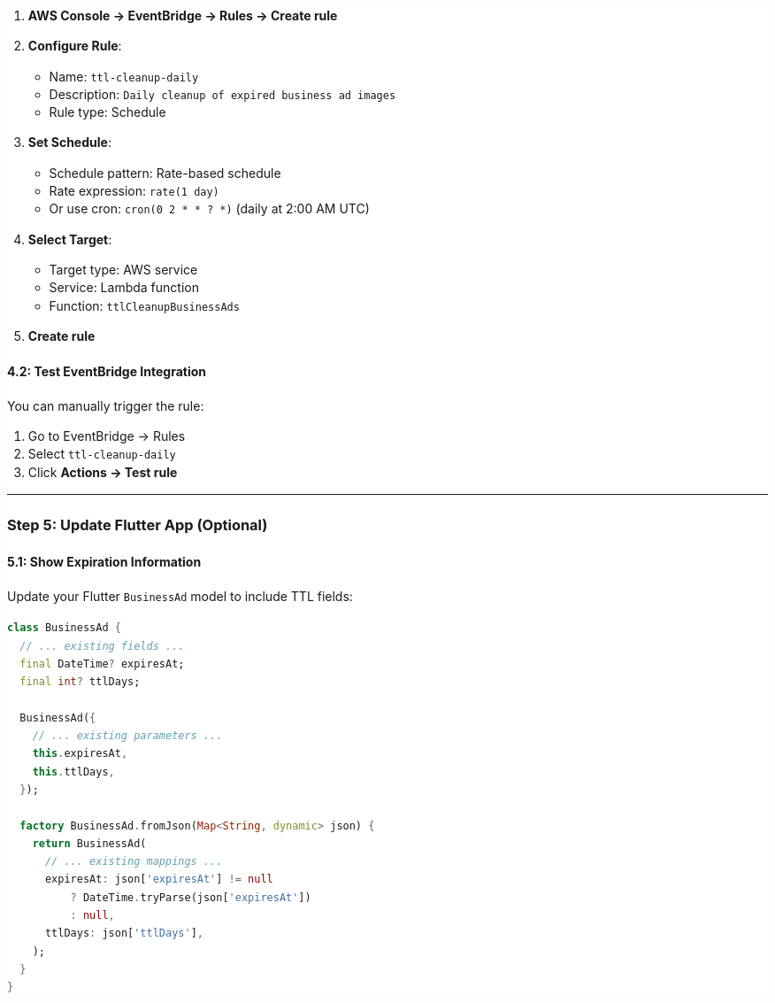 1. **AWS Console → EventBridge → Rules → Create rule**

2. **Configure Rule**:
   - Name: `ttl-cleanup-daily`
   - Description: `Daily cleanup of expired business ad images`
   - Rule type: Schedule

3. **Set Schedule**:
   - Schedule pattern: Rate-based schedule
   - Rate expression: `rate(1 day)`
   - Or use cron: `cron(0 2 * * ? *)` (daily at 2:00 AM UTC)

4. **Select Target**:
   - Target type: AWS service
   - Service: Lambda function
   - Function: `ttlCleanupBusinessAds`

5. **Create rule**

#### 4.2: Test EventBridge Integration

You can manually trigger the rule:
1. Go to EventBridge → Rules
2. Select `ttl-cleanup-daily`
3. Click **Actions → Test rule**

---

### Step 5: Update Flutter App (Optional)

#### 5.1: Show Expiration Information

Update your Flutter `BusinessAd` model to include TTL fields:

```dart
class BusinessAd {
  // ... existing fields ...
  final DateTime? expiresAt;
  final int? ttlDays;
  
  BusinessAd({
    // ... existing parameters ...
    this.expiresAt,
    this.ttlDays,
  });
  
  factory BusinessAd.fromJson(Map<String, dynamic> json) {
    return BusinessAd(
      // ... existing mappings ...
      expiresAt: json['expiresAt'] != null 
          ? DateTime.tryParse(json['expiresAt']) 
          : null,
      ttlDays: json['ttlDays'],
    );
  }
}
```
